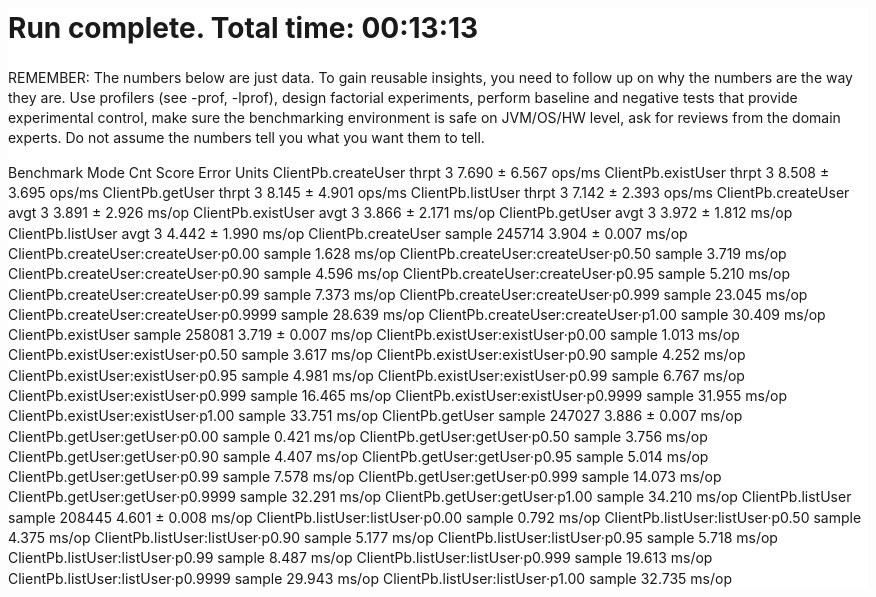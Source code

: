 
# Run complete. Total time: 00:13:13

REMEMBER: The numbers below are just data. To gain reusable insights, you need to follow up on
why the numbers are the way they are. Use profilers (see -prof, -lprof), design factorial
experiments, perform baseline and negative tests that provide experimental control, make sure
the benchmarking environment is safe on JVM/OS/HW level, ask for reviews from the domain experts.
Do not assume the numbers tell you what you want them to tell.

Benchmark                                 Mode     Cnt   Score   Error   Units
ClientPb.createUser                      thrpt       3   7.690 ± 6.567  ops/ms
ClientPb.existUser                       thrpt       3   8.508 ± 3.695  ops/ms
ClientPb.getUser                         thrpt       3   8.145 ± 4.901  ops/ms
ClientPb.listUser                        thrpt       3   7.142 ± 2.393  ops/ms
ClientPb.createUser                       avgt       3   3.891 ± 2.926   ms/op
ClientPb.existUser                        avgt       3   3.866 ± 2.171   ms/op
ClientPb.getUser                          avgt       3   3.972 ± 1.812   ms/op
ClientPb.listUser                         avgt       3   4.442 ± 1.990   ms/op
ClientPb.createUser                     sample  245714   3.904 ± 0.007   ms/op
ClientPb.createUser:createUser·p0.00    sample           1.628           ms/op
ClientPb.createUser:createUser·p0.50    sample           3.719           ms/op
ClientPb.createUser:createUser·p0.90    sample           4.596           ms/op
ClientPb.createUser:createUser·p0.95    sample           5.210           ms/op
ClientPb.createUser:createUser·p0.99    sample           7.373           ms/op
ClientPb.createUser:createUser·p0.999   sample          23.045           ms/op
ClientPb.createUser:createUser·p0.9999  sample          28.639           ms/op
ClientPb.createUser:createUser·p1.00    sample          30.409           ms/op
ClientPb.existUser                      sample  258081   3.719 ± 0.007   ms/op
ClientPb.existUser:existUser·p0.00      sample           1.013           ms/op
ClientPb.existUser:existUser·p0.50      sample           3.617           ms/op
ClientPb.existUser:existUser·p0.90      sample           4.252           ms/op
ClientPb.existUser:existUser·p0.95      sample           4.981           ms/op
ClientPb.existUser:existUser·p0.99      sample           6.767           ms/op
ClientPb.existUser:existUser·p0.999     sample          16.465           ms/op
ClientPb.existUser:existUser·p0.9999    sample          31.955           ms/op
ClientPb.existUser:existUser·p1.00      sample          33.751           ms/op
ClientPb.getUser                        sample  247027   3.886 ± 0.007   ms/op
ClientPb.getUser:getUser·p0.00          sample           0.421           ms/op
ClientPb.getUser:getUser·p0.50          sample           3.756           ms/op
ClientPb.getUser:getUser·p0.90          sample           4.407           ms/op
ClientPb.getUser:getUser·p0.95          sample           5.014           ms/op
ClientPb.getUser:getUser·p0.99          sample           7.578           ms/op
ClientPb.getUser:getUser·p0.999         sample          14.073           ms/op
ClientPb.getUser:getUser·p0.9999        sample          32.291           ms/op
ClientPb.getUser:getUser·p1.00          sample          34.210           ms/op
ClientPb.listUser                       sample  208445   4.601 ± 0.008   ms/op
ClientPb.listUser:listUser·p0.00        sample           0.792           ms/op
ClientPb.listUser:listUser·p0.50        sample           4.375           ms/op
ClientPb.listUser:listUser·p0.90        sample           5.177           ms/op
ClientPb.listUser:listUser·p0.95        sample           5.718           ms/op
ClientPb.listUser:listUser·p0.99        sample           8.487           ms/op
ClientPb.listUser:listUser·p0.999       sample          19.613           ms/op
ClientPb.listUser:listUser·p0.9999      sample          29.943           ms/op
ClientPb.listUser:listUser·p1.00        sample          32.735           ms/op
